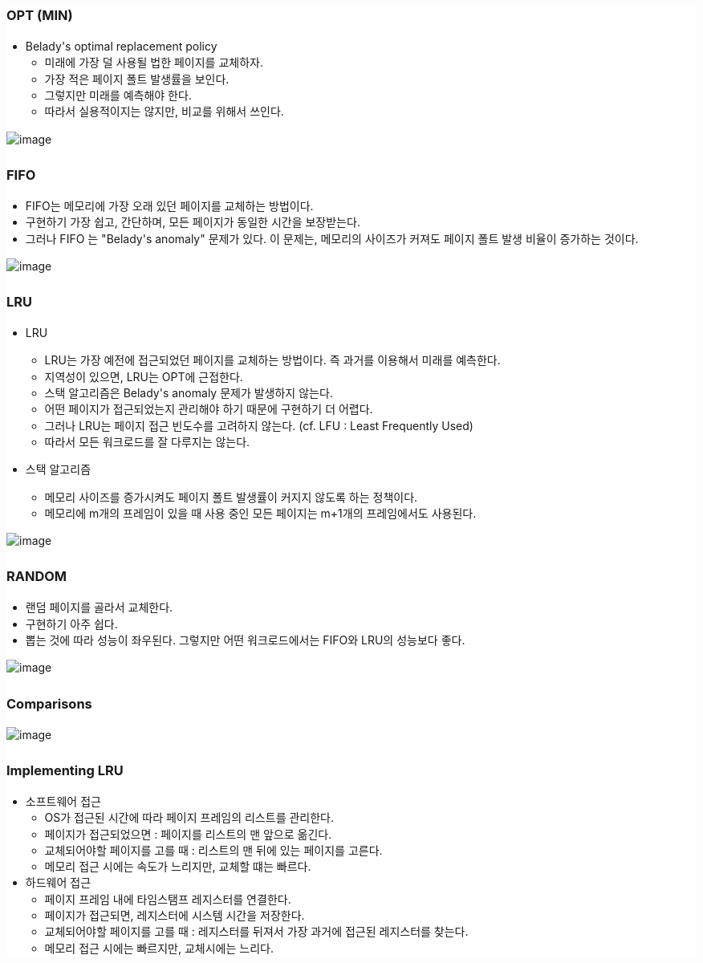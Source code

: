 ### OPT (MIN)

- Belady's optimal replacement policy
  - 미래에 가장 덜 사용될 법한 페이지를 교체하자.
  - 가장 적은 페이지 폴트 발생률을 보인다.
  - 그렇지만 미래를 예측해야 한다.
  - 따라서 실용적이지는 않지만, 비교를 위해서 쓰인다. 

<img width="536" alt="image" src="https://github.com/ddoddii/OS-CA-Study/assets/95014836/dfecd70e-c248-4b9d-b708-cd301dc50368">

### FIFO

- FIFO는 메모리에 가장 오래 있던 페이지를 교체하는 방법이다. 
- 구현하기 가장 쉽고, 간단하며, 모든 페이지가 동일한 시간을 보장받는다. 
- 그러나 FIFO 는 "Belady's anomaly" 문제가 있다. 이 문제는, 메모리의 사이즈가 커져도 페이지 폴트 발생 비율이 증가하는 것이다.

<img width="534" alt="image" src="https://github.com/ddoddii/OS-CA-Study/assets/95014836/977acd45-62b0-4f16-b8c8-e2e0ccf116da">

### LRU

- LRU
  - LRU는 가장 예전에 접근되었던 페이지를 교체하는 방법이다. 즉 과거를 이용해서 미래를 예측한다.
  - 지역성이 있으면, LRU는 OPT에 근접한다. 
  - 스택 알고리즘은 Belady's anomaly 문제가 발생하지 않는다.
  - 어떤 페이지가 접근되었는지 관리해야 하기 때문에 구현하기 더 어렵다. 
  - 그러나 LRU는 페이지 접근 빈도수를 고려하지 않는다. (cf. LFU : Least Frequently Used)
  - 따라서 모든 워크로드를 잘 다루지는 않는다. 

- 스택 알고리즘
  - 메모리 사이즈를 증가시켜도 페이지 폴트 발생률이 커지지 않도록 하는 정책이다.
  - 메모리에 m개의 프레임이 있을 때 사용 중인 모든 페이지는 m+1개의 프레임에서도 사용된다.

<img width="526" alt="image" src="https://github.com/ddoddii/OS-CA-Study/assets/95014836/1884edc5-327c-4f47-9f58-60dc8d600427">

### RANDOM

- 랜덤 페이지를 골라서 교체한다.
- 구현하기 아주 쉽다.
- 뽑는 것에 따라 성능이 좌우된다. 그렇지만 어떤 워크로드에서는 FIFO와 LRU의 성능보다 좋다. 

<img width="559" alt="image" src="https://github.com/ddoddii/OS-CA-Study/assets/95014836/ff09ab5e-7020-439d-9741-6a8e9c449dc7">

### Comparisons

<img width="725" alt="image" src="https://github.com/ddoddii/OS-CA-Study/assets/95014836/26b1370a-2838-4947-92b4-05f64fcba633">

### Implementing LRU

- 소프트웨어 접근
  - OS가 접근된 시간에 따라 페이지 프레임의 리스트를 관리한다.
  - 페이지가 접근되었으면 : 페이지를 리스트의 맨 앞으로 옮긴다.
  - 교체되어야할 페이지를 고를 때 : 리스트의 맨 뒤에 있는 페이지를 고른다.
  - 메모리 접근 시에는 속도가 느리지만, 교체할 떄는 빠르다. 
- 하드웨어 접근
  - 페이지 프레임 내에 타임스탬프 레지스터를 연결한다.
  - 페이지가 접근되면, 레지스터에 시스템 시간을 저장한다.
  - 교체되어야할 페이지를 고를 때 : 레지스터를 뒤져서 가장 과거에 접근된 레지스터를 찾는다.
  - 메모리 접근 시에는 빠르지만, 교체시에는 느리다.
